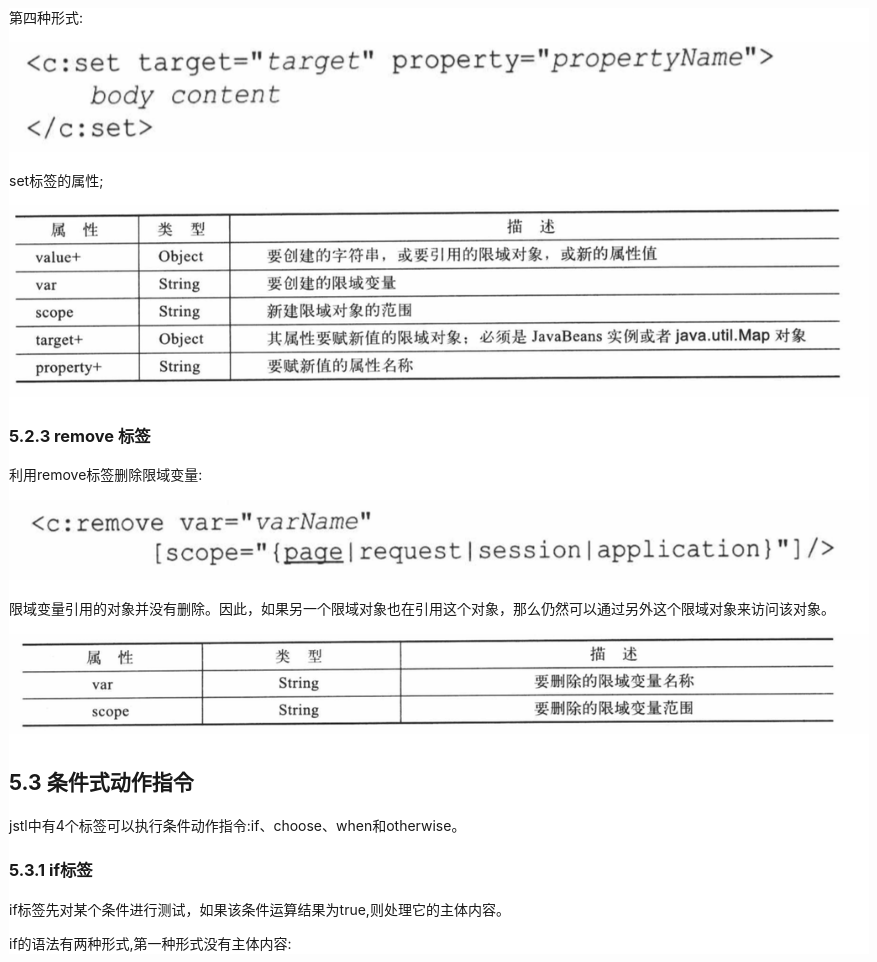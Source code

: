第四种形式:

![set标签创建限域对象形式4](img/set标签创建限域对象形式4.png)

set标签的属性;

![set标签属性](img/set标签属性.png)

### 5.2.3 remove 标签

利用remove标签删除限域变量:

![remove标签删除限域变量](img/remove标签删除限域变量.png)

限域变量引用的对象并没有删除。因此，如果另一个限域对象也在引用这个对象，那么仍然可以通过另外这个限域对象来访问该对象。

![remove标签的属性](img/remove标签的属性.png)

## 5.3 条件式动作指令

jstl中有4个标签可以执行条件动作指令:if、choose、when和otherwise。

### 5.3.1 if标签

​	if标签先对某个条件进行测试，如果该条件运算结果为true,则处理它的主体内容。

if的语法有两种形式,第一种形式没有主体内容:
